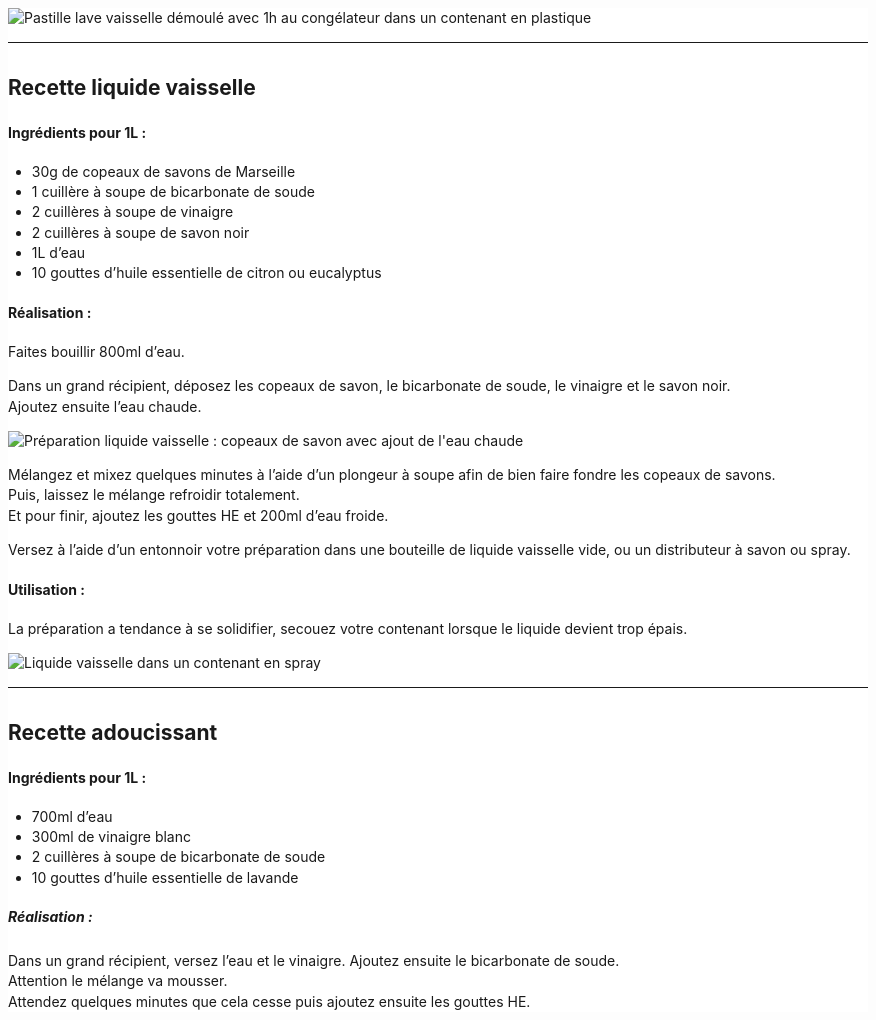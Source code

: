 ![Pastille lave vaisselle démoulé avec 1h au congélateur dans un contenant en plastique ](/img/pastille-lave-vaisselle-.jpg "Pastille lave vaisselle")

- - -

## Recette liquide vaisselle 

#### Ingrédients pour 1L :

* 30g de copeaux de savons de Marseille
* 1 cuillère à soupe de bicarbonate de soude
* 2 cuillères à soupe de vinaigre
* 2 cuillères à soupe de savon noir
* 1L d’eau
* 10 gouttes d’huile essentielle de citron ou eucalyptus

#### Réalisation :

Faites bouillir 800ml d’eau.

Dans un grand récipient, déposez les copeaux de savon, le bicarbonate de soude, le vinaigre et le savon noir.\
Ajoutez ensuite l’eau chaude.

![Préparation liquide vaisselle : copeaux de savon avec ajout de l'eau chaude ](/img/prepa-liquide-vaisselle-.jpg "Préparation liquide vaisselle ")

Mélangez et mixez quelques minutes à l’aide d’un plongeur à soupe afin de bien faire fondre les copeaux de savons.\
Puis, laissez le mélange refroidir totalement.\
Et pour finir, ajoutez les gouttes HE et 200ml d’eau froide.

Versez à l’aide d’un entonnoir votre préparation dans une bouteille de liquide vaisselle vide, ou un distributeur à savon ou spray.

#### Utilisation :

La préparation a tendance à se solidifier, secouez votre contenant lorsque le liquide devient trop épais.

![Liquide vaisselle dans un contenant en spray ](/img/liquide-vaisselle-sprau.jpg "Liquide vaisselle")

- - -

## Recette adoucissant 

#### Ingrédients pour 1L :

* 700ml d’eau
* 300ml de vinaigre blanc
* 2 cuillères à soupe de bicarbonate de soude
* 10 gouttes d’huile essentielle de lavande

##### Réalisation :

Dans un grand récipient, versez l’eau et le vinaigre. Ajoutez ensuite le bicarbonate de soude.\
Attention le mélange va mousser.\
Attendez quelques minutes que cela cesse puis ajoutez ensuite les gouttes HE.
